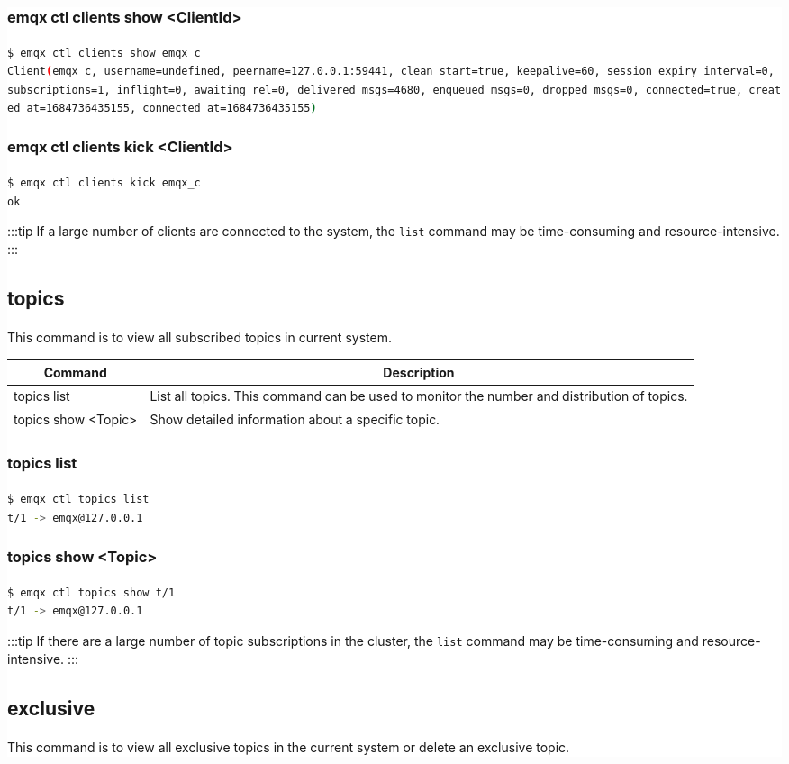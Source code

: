 ### emqx ctl clients show \<ClientId\>

```bash
$ emqx ctl clients show emqx_c
Client(emqx_c, username=undefined, peername=127.0.0.1:59441, clean_start=true, keepalive=60, session_expiry_interval=0, subscriptions=1, inflight=0, awaiting_rel=0, delivered_msgs=4680, enqueued_msgs=0, dropped_msgs=0, connected=true, created_at=1684736435155, connected_at=1684736435155)
```

### emqx ctl clients kick \<ClientId\>

```bash
$ emqx ctl clients kick emqx_c
ok
```

:::tip
If a large number of clients are connected to the system, the `list` command may be time-consuming and resource-intensive.
:::


## topics

This command is to view all subscribed topics in current system.

| Command               | Description                                                  |
| --------------------- | ------------------------------------------------------------ |
| topics list           | List all topics. This command can be used to monitor the number and distribution of topics. |
| topics show \<Topic\> | Show detailed information about a specific topic.            |

### topics list

```bash
$ emqx ctl topics list
t/1 -> emqx@127.0.0.1
```

### topics show \<Topic\>

```bash
$ emqx ctl topics show t/1
t/1 -> emqx@127.0.0.1
```

:::tip
If there are a large number of topic subscriptions in the cluster, the `list` command may be time-consuming and resource-intensive.
:::

## exclusive

This command is to view all exclusive topics in the current system or delete an exclusive topic.
